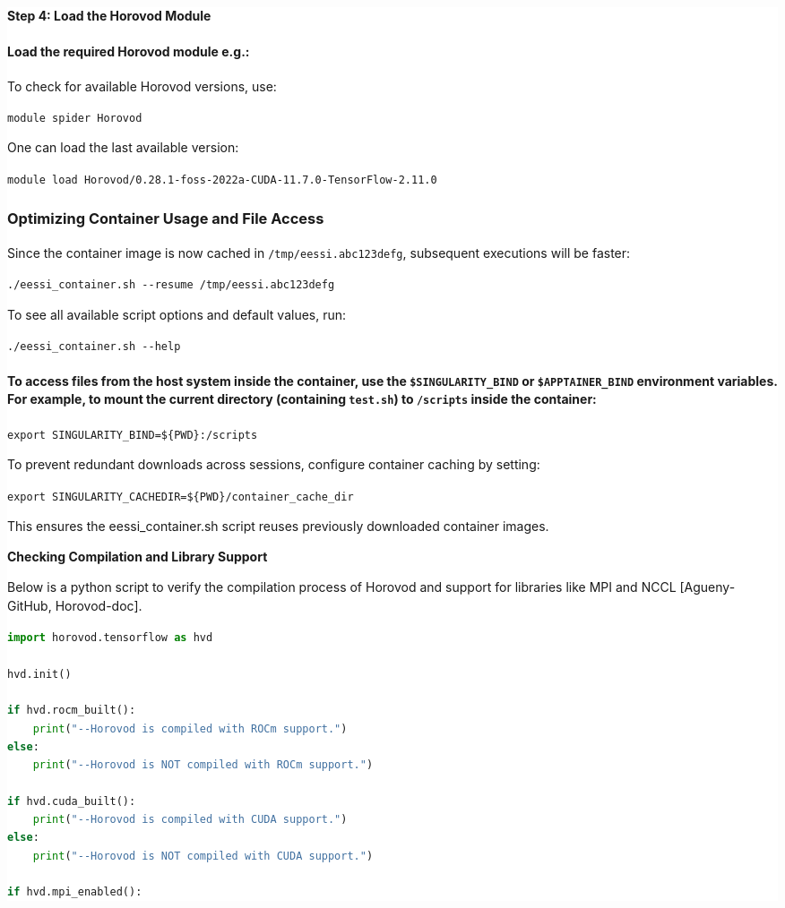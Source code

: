 #### **Step 4: Load the Horovod Module**

#### Load the required Horovod module e.g.:

To check for available Horovod versions, use:

```
module spider Horovod
```

One can load the last available version:

```
module load Horovod/0.28.1-foss-2022a-CUDA-11.7.0-TensorFlow-2.11.0
```

### Optimizing Container Usage and File Access

Since the container image is now cached in `/tmp/eessi.abc123defg`,
subsequent executions will be faster:

```
./eessi_container.sh --resume /tmp/eessi.abc123defg
```

To see all available script options and default values, run:

```
./eessi_container.sh --help
```

#### To access files from the host system inside the container, use the `$SINGULARITY_BIND` or `$APPTAINER_BIND` environment variables. For example, to mount the current directory (containing `test.sh`) to `/scripts` inside the container:

```
export SINGULARITY_BIND=${PWD}:/scripts
```

To prevent redundant downloads across sessions, configure container
caching by setting:

```
export SINGULARITY_CACHEDIR=${PWD}/container_cache_dir
```

This ensures the eessi_container.sh script reuses previously downloaded
container images.

**Checking Compilation and Library Support**

Below is a python script to verify the compilation process of Horovod
and support for libraries like MPI and NCCL \[Agueny-GitHub,
Horovod-doc\].

```python
import horovod.tensorflow as hvd

hvd.init()

if hvd.rocm_built():
    print("--Horovod is compiled with ROCm support.")
else:
    print("--Horovod is NOT compiled with ROCm support.")

if hvd.cuda_built():
    print("--Horovod is compiled with CUDA support.")
else:
    print("--Horovod is NOT compiled with CUDA support.")

if hvd.mpi_enabled():
```